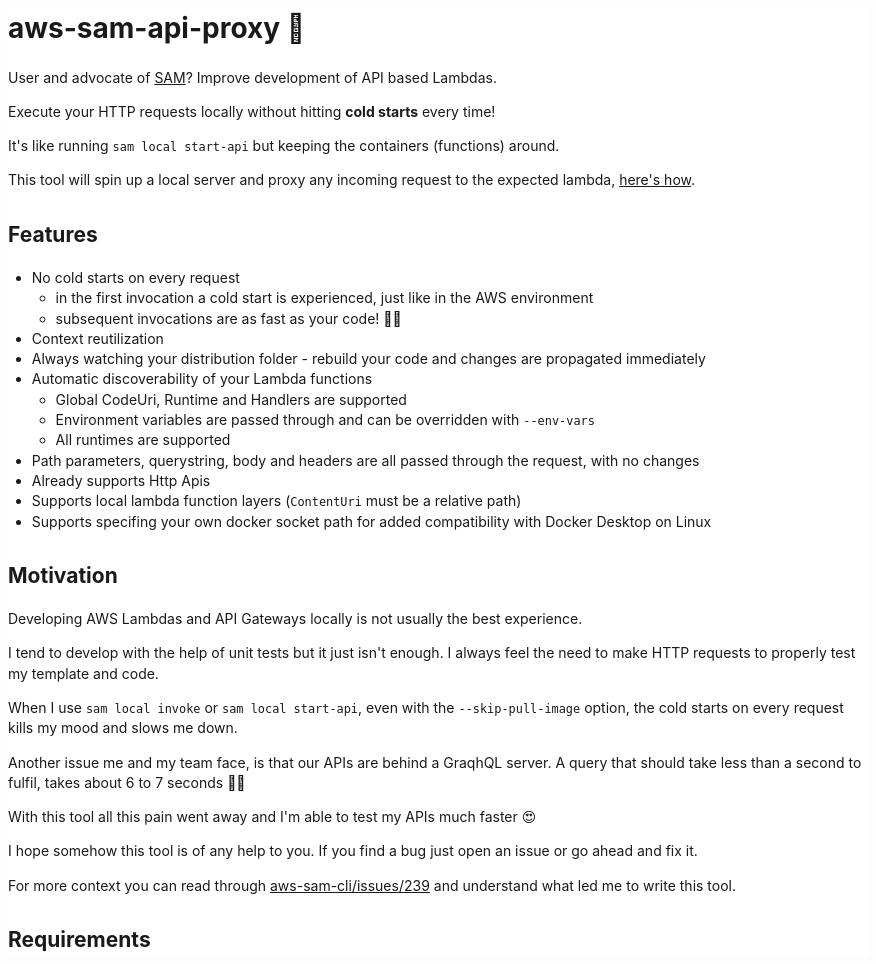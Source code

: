 # aws-sam-api-proxy 🚀

User and advocate of [SAM](https://github.com/awslabs/serverless-application-model)? Improve development of API based Lambdas.

Execute your HTTP requests locally without hitting **cold starts** every time!

It's like running `sam local start-api` but keeping the containers (functions) around.

This tool will spin up a local server and proxy any incoming request to the expected lambda, [here's how](#under-the-hood).

## Features

- No cold starts on every request
  - in the first invocation a cold start is experienced, just like in the AWS environment
  - subsequent invocations are as fast as your code! 🏃‍♂️
- Context reutilization
- Always watching your distribution folder - rebuild your code and changes are propagated immediately
- Automatic discoverability of your Lambda functions
  - Global CodeUri, Runtime and Handlers are supported
  - Environment variables are passed through and can be overridden with `--env-vars`
  - All runtimes are supported
- Path parameters, querystring, body and headers are all passed through the request, with no changes
- Already supports Http Apis
- Supports local lambda function layers (`ContentUri` must be a relative path)
- Supports specifing your own docker socket path for added compatibility with Docker Desktop on Linux

## Motivation

Developing AWS Lambdas and API Gateways locally is not usually the best experience.

I tend to develop with the help of unit tests but it just isn't enough. I always feel the need to make HTTP requests to properly test my template and code.

When I use `sam local invoke` or `sam local start-api`, even with the `--skip-pull-image` option, the cold starts on every request kills my mood and slows me down.

Another issue me and my team face, is that our APIs are behind a GraqhQL server. A query that should take less than a second to fulfil, takes about 6 to 7 seconds 🤨🔫

With this tool all this pain went away and I'm able to test my APIs much faster 😍

I hope somehow this tool is of any help to you. If you find a bug just open an issue or go ahead and fix it.

For more context you can read through [aws-sam-cli/issues/239](https://github.com/awslabs/aws-sam-cli/issues/239) and understand what led me to write this tool.

## Requirements
